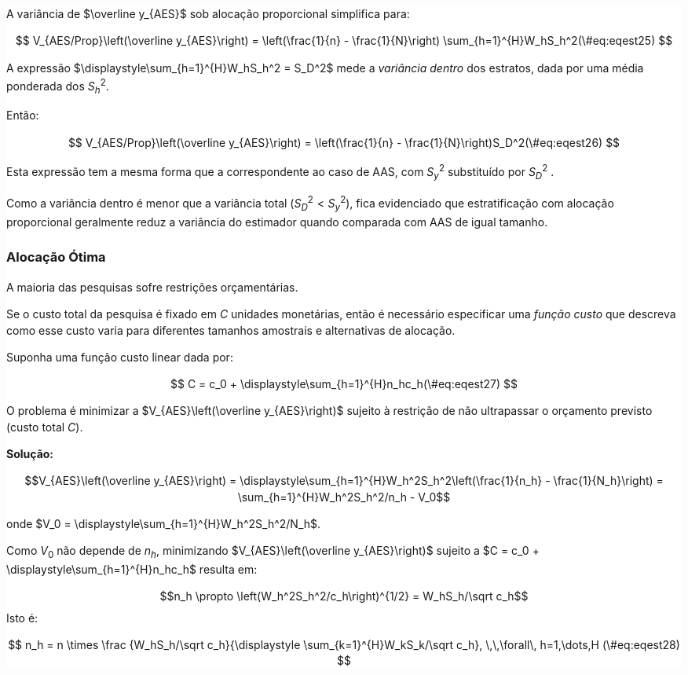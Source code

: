 A variância de $\overline y_{AES}$ sob alocação proporcional simplifica para: 

$$
V_{AES/Prop}\left(\overline y_{AES}\right) = \left(\frac{1}{n} - \frac{1}{N}\right) \sum_{h=1}^{H}W_hS_h^2(\#eq:eqest25)
$$ 

A expressão $\displaystyle\sum_{h=1}^{H}W_hS_h^2 = S_D^2$ mede a *variância dentro* dos estratos, dada por uma média ponderada dos $S_h^2$. 

Então:

$$
V_{AES/Prop}\left(\overline y_{AES}\right) = \left(\frac{1}{n} - \frac{1}{N}\right)S_D^2(\#eq:eqest26)
$$ 

Esta expressão tem a mesma forma que a correspondente ao caso de AAS, com $S_y^2$ substituído por $S_D^2$ .

Como a variância dentro é menor que a variância total $\left(S_D^2<S_y^2\right)$, fica evidenciado que estratificação com alocação proporcional geralmente reduz a variância do estimador quando comparada com AAS de igual tamanho.

### Alocação Ótima

A maioria das pesquisas sofre restrições orçamentárias.

Se o custo total da pesquisa é fixado em $C$ unidades monetárias, então é necessário especificar uma *função custo* que descreva como esse custo varia para diferentes tamanhos amostrais e alternativas de alocação.

Suponha uma função custo linear dada por: 

$$
C = c_0 + \displaystyle\sum_{h=1}^{H}n_hc_h(\#eq:eqest27)
$$

O problema é minimizar a $V_{AES}\left(\overline y_{AES}\right)$ sujeito à restrição de não ultrapassar o orçamento previsto (custo total $C$).

**Solução:**

$$V_{AES}\left(\overline y_{AES}\right) = \displaystyle\sum_{h=1}^{H}W_h^2S_h^2\left(\frac{1}{n_h} - \frac{1}{N_h}\right) = \sum_{h=1}^{H}W_h^2S_h^2/n_h - V_0$$

onde $V_0 = \displaystyle\sum_{h=1}^{H}W_h^2S_h^2/N_h$.

Como $V_0$ não depende de $n_h$, minimizando $V_{AES}\left(\overline y_{AES}\right)$ sujeito a $C = c_0 + \displaystyle\sum_{h=1}^{H}n_hc_h$ resulta em:

$$n_h \propto \left(W_h^2S_h^2/c_h\right)^{1/2} = W_hS_h/\sqrt c_h$$
Isto é: 

$$
n_h = n \times \frac {W_hS_h/\sqrt c_h}{\displaystyle \sum_{k=1}^{H}W_kS_k/\sqrt c_h}, \,\,\forall\, h=1,\dots,H (\#eq:eqest28)
$$ 
